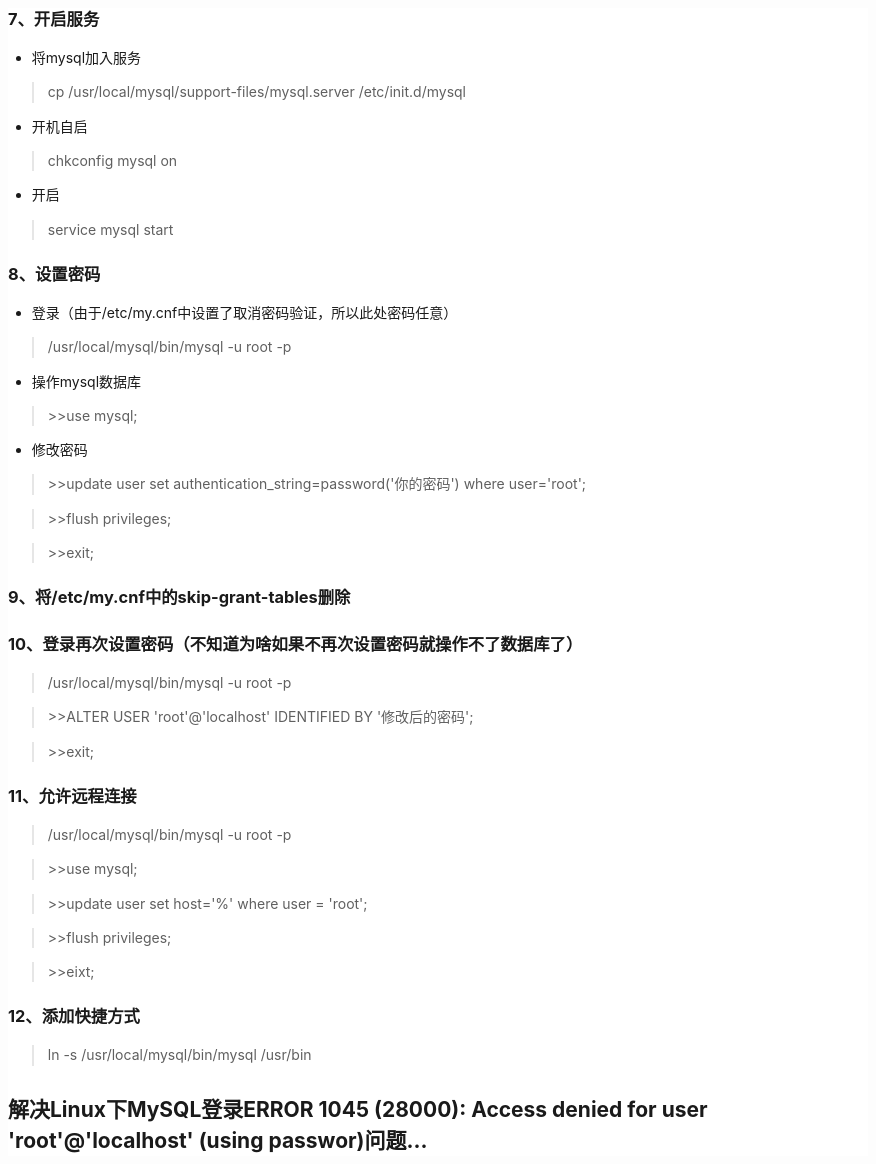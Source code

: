 ### 7、开启服务

- 将mysql加入服务

> cp /usr/local/mysql/support-files/mysql.server /etc/init.d/mysql

- 开机自启

> chkconfig mysql on

- 开启

> service mysql start

### 8、设置密码

- 登录（由于/etc/my.cnf中设置了取消密码验证，所以此处密码任意）

> /usr/local/mysql/bin/mysql -u root -p

- 操作mysql数据库

> \>>use mysql;

- 修改密码

> \>>update user set authentication_string=password('你的密码') where user='root';

> \>>flush privileges;

> \>>exit;

### 9、将/etc/my.cnf中的skip-grant-tables删除

### 10、登录再次设置密码（不知道为啥如果不再次设置密码就操作不了数据库了）

> /usr/local/mysql/bin/mysql -u root -p

> \>>ALTER USER 'root'@'localhost' IDENTIFIED BY '修改后的密码';

> \>>exit;

### 11、允许远程连接

> /usr/local/mysql/bin/mysql -u root -p

> \>>use mysql;

> \>>update user set host='%' where user = 'root';

> \>>flush privileges;

> \>>eixt;

### 12、添加快捷方式

> ln -s /usr/local/mysql/bin/mysql /usr/bin



## 解决Linux下MySQL登录ERROR 1045 (28000): Access denied for user 'root'@'localhost' (using passwor)问题...
